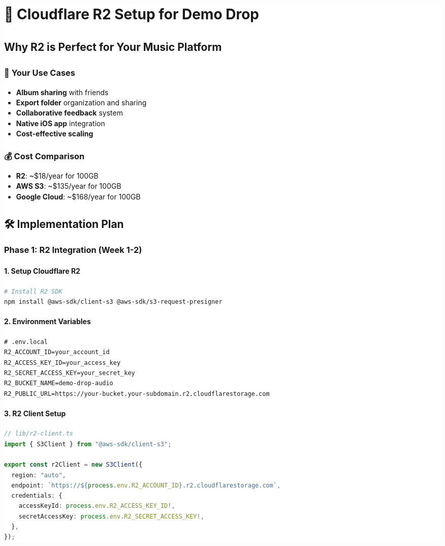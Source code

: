 # 🚀 Cloudflare R2 Setup for Demo Drop

## Why R2 is Perfect for Your Music Platform

### 🎵 **Your Use Cases**

- **Album sharing** with friends
- **Export folder** organization and sharing
- **Collaborative feedback** system
- **Native iOS app** integration
- **Cost-effective scaling**

### 💰 **Cost Comparison**

- **R2**: ~$18/year for 100GB
- **AWS S3**: ~$135/year for 100GB
- **Google Cloud**: ~$168/year for 100GB

## 🛠️ Implementation Plan

### Phase 1: R2 Integration (Week 1-2)

#### 1. **Setup Cloudflare R2**

```bash
# Install R2 SDK
npm install @aws-sdk/client-s3 @aws-sdk/s3-request-presigner
```

#### 2. **Environment Variables**

```env
# .env.local
R2_ACCOUNT_ID=your_account_id
R2_ACCESS_KEY_ID=your_access_key
R2_SECRET_ACCESS_KEY=your_secret_key
R2_BUCKET_NAME=demo-drop-audio
R2_PUBLIC_URL=https://your-bucket.your-subdomain.r2.cloudflarestorage.com
```

#### 3. **R2 Client Setup**

```typescript
// lib/r2-client.ts
import { S3Client } from "@aws-sdk/client-s3";

export const r2Client = new S3Client({
  region: "auto",
  endpoint: `https://${process.env.R2_ACCOUNT_ID}.r2.cloudflarestorage.com`,
  credentials: {
    accessKeyId: process.env.R2_ACCESS_KEY_ID!,
    secretAccessKey: process.env.R2_SECRET_ACCESS_KEY!,
  },
});
```

